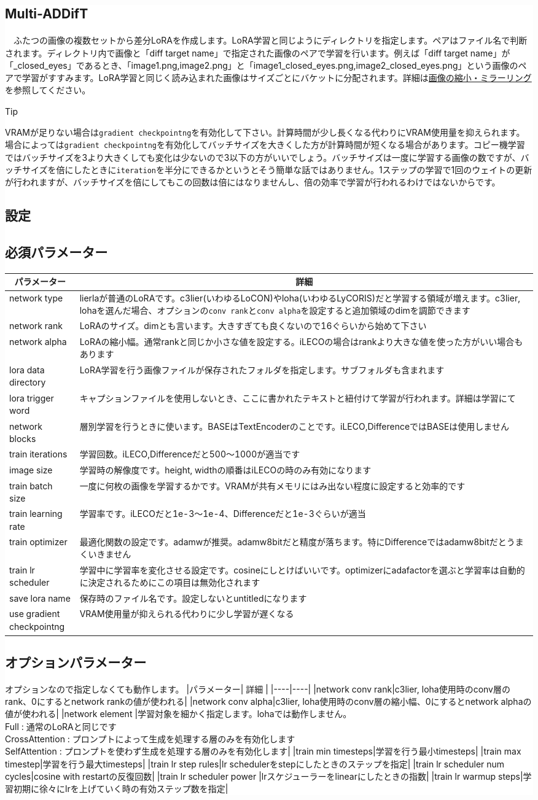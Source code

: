 ## Multi-ADDifT
　ふたつの画像の複数セットから差分LoRAを作成します。LoRA学習と同じようにディレクトリを指定します。ペアはファイル名で判断されます。ディレクトリ内で画像と「diff target name」で指定された画像のペアで学習を行います。例えば「diff target name」が「_closed_eyes」であるとき、「image1.png,image2.png」と「image1_closed_eyes.png,image2_closed_eyes.png」という画像のペアで学習がすすみます。LoRA学習と同じく読み込まれた画像はサイズごとにバケットに分配されます。詳細は[画像の縮小・ミラーリング](#画像の縮小・ミラーリング)を参照してください。

> [!TIP]
> VRAMが足りない場合は`gradient checkpointng`を有効化して下さい。計算時間が少し長くなる代わりにVRAM使用量を抑えられます。場合によっては`gradient checkpointng`を有効化してバッチサイズを大きくした方が計算時間が短くなる場合があります。コピー機学習ではバッチサイズを3より大きくしても変化は少ないので3以下の方がいいでしょう。バッチサイズは一度に学習する画像の数ですが、バッチサイズを倍にしたときに`iteration`を半分にできるかというとそう簡単な話ではありません。1ステップの学習で1回のウェイトの更新が行われますが、バッチサイズを倍にしてもこの回数は倍にはなりませんし、倍の効率で学習が行われるわけではないからです。

## 設定
## 必須パラメーター

|パラメーター| 詳細  | 
|----|----|
|network type | lierlaが普通のLoRAです。c3lier(いわゆるLoCON)やloha(いわゆるLyCORIS)だと学習する領域が増えます。c3lier, lohaを選んだ場合、オプションの`conv rank`と`conv alpha`を設定すると追加領域のdimを調節できます| 
|network rank | LoRAのサイズ。dimとも言います。大きすぎても良くないので16ぐらいから始めて下さい| 
|network alpha   |LoRAの縮小幅。通常rankと同じか小さな値を設定する。iLECOの場合はrankより大きな値を使った方がいい場合もあります| 
|lora data directory|LoRA学習を行う画像ファイルが保存されたフォルダを指定します。サブフォルダも含まれます| 
|lora trigger word|キャプションファイルを使用しないとき、ここに書かれたテキストと紐付けて学習が行われます。詳細は学習にて| 
|network blocks| 層別学習を行うときに使います。BASEはTextEncoderのことです。iLECO,DifferenceではBASEは使用しません| 
|train iterations  |学習回数。iLECO,Differenceだと500〜1000が適当です| 
|image size |学習時の解像度です。height, widthの順番はiLECOの時のみ有効になります| 
|train batch size |一度に何枚の画像を学習するかです。VRAMが共有メモリにはみ出ない程度に設定すると効率的です| 
|train learning rate|学習率です。iLECOだと1e-3〜1e-4、Differenceだと1e-3ぐらいが適当| 
|train optimizer|最適化関数の設定です。adamwが推奨。adamw8bitだと精度が落ちます。特にDifferenceではadamw8bitだとうまくいきません| 
|train lr scheduler|学習中に学習率を変化させる設定です。cosineにしとけばいいです。optimizerにadafactorを選ぶと学習率は自動的に決定されるためにこの項目は無効化されます| 
|save lora name |保存時のファイル名です。設定しないとuntitledになります| 
|use gradient checkpointng |VRAM使用量が抑えられる代わりに少し学習が遅くなる| 

## オプションパラメーター
オプションなので指定しなくても動作します。
|パラメーター| 詳細  | 
|----|----|
|network conv rank|c3lier, loha使用時のconv層のrank、0にするとnetwork rankの値が使われる| 
|network conv alpha|c3lier, loha使用時のconv層の縮小幅、0にするとnetwork alphaの値が使われる| 
|network element |学習対象を細かく指定します。lohaでは動作しません。<br>Full : 通常のLoRAと同じです<br>CrossAttention : プロンプトによって生成を処理する層のみを有効化します<br>SelfAttention : プロンプトを使わず生成を処理する層のみを有効化します|
|train min timesteps|学習を行う最小timesteps| 
|train max timestep|学習を行う最大timesteps| 
|train lr step rules|lr schedulerをstepにしたときのステップを指定| 
|train lr scheduler num cycles|cosine with restartの反復回数|
|train lr scheduler power |lrスケジューラーをlinearにしたときの指数|
|train lr warmup steps|学習初期に徐々にlrを上げていく時の有効ステップ数を指定| 
